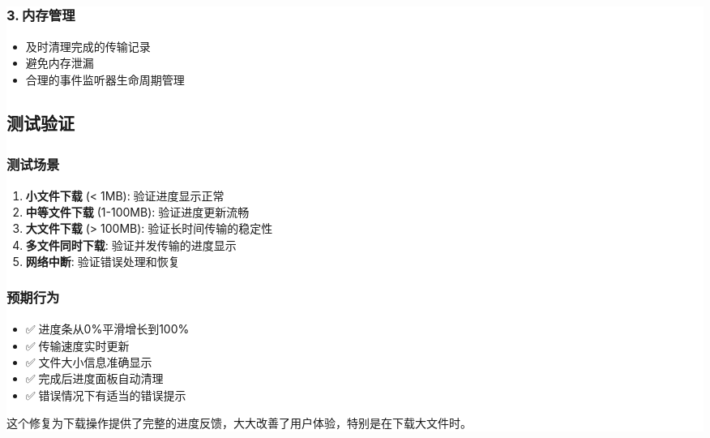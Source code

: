 ### 3. 内存管理
- 及时清理完成的传输记录
- 避免内存泄漏
- 合理的事件监听器生命周期管理

## 测试验证

### 测试场景
1. **小文件下载** (< 1MB): 验证进度显示正常
2. **中等文件下载** (1-100MB): 验证进度更新流畅
3. **大文件下载** (> 100MB): 验证长时间传输的稳定性
4. **多文件同时下载**: 验证并发传输的进度显示
5. **网络中断**: 验证错误处理和恢复

### 预期行为
- ✅ 进度条从0%平滑增长到100%
- ✅ 传输速度实时更新
- ✅ 文件大小信息准确显示
- ✅ 完成后进度面板自动清理
- ✅ 错误情况下有适当的错误提示

这个修复为下载操作提供了完整的进度反馈，大大改善了用户体验，特别是在下载大文件时。
